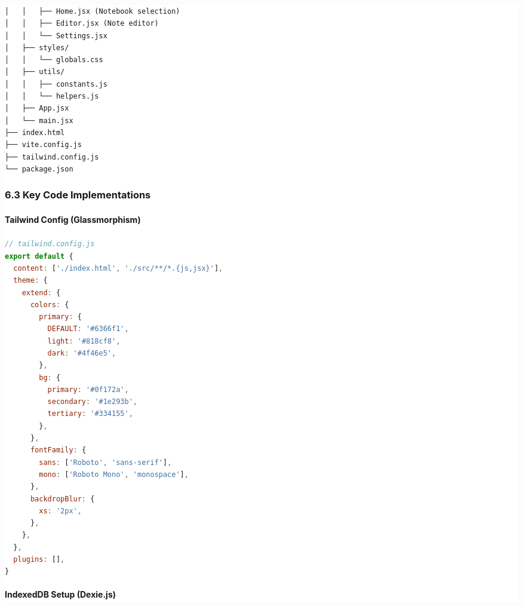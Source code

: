 ```
│   │   ├── Home.jsx (Notebook selection)
│   │   ├── Editor.jsx (Note editor)
│   │   └── Settings.jsx
│   ├── styles/
│   │   └── globals.css
│   ├── utils/
│   │   ├── constants.js
│   │   └── helpers.js
│   ├── App.jsx
│   └── main.jsx
├── index.html
├── vite.config.js
├── tailwind.config.js
└── package.json
```

### 6.3 Key Code Implementations

#### **Tailwind Config (Glassmorphism)**

```javascript
// tailwind.config.js
export default {
  content: ['./index.html', './src/**/*.{js,jsx}'],
  theme: {
    extend: {
      colors: {
        primary: {
          DEFAULT: '#6366f1',
          light: '#818cf8',
          dark: '#4f46e5',
        },
        bg: {
          primary: '#0f172a',
          secondary: '#1e293b',
          tertiary: '#334155',
        },
      },
      fontFamily: {
        sans: ['Roboto', 'sans-serif'],
        mono: ['Roboto Mono', 'monospace'],
      },
      backdropBlur: {
        xs: '2px',
      },
    },
  },
  plugins: [],
}
```

#### **IndexedDB Setup (Dexie.js)**
